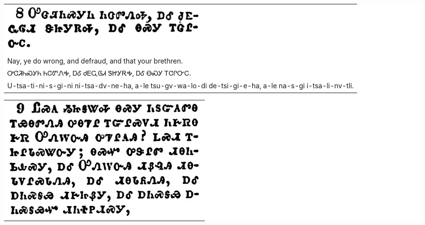 </tr>
</tbody>
</table>

<table>
<tbody>
<tr class="odd">
<td><a href="070608.png"><img src="070608.png" width="400" /></a></td>
</tr>
<tr class="even">
<td>Nay, ye do wrong, and defraud, and that your brethren.</td>
</tr>
<tr class="odd">
<td>ᎤᏣᏘᏂᏍᎩᏂ ᏂᏣᏛᏁᎭ, ᎠᎴ ᏧᎬᏩᎶᏗ ᏕᏥᎩᎡᎭ, ᎠᎴ ᎾᏍᎩ ᎢᏣᎵᏅᏟ.</td>
</tr>
<tr class="even">
<td>U-tsa-ti-ni-s-gi-ni ni-tsa-dv-ne-ha, a-le tsu-gv-wa-lo-di de-tsi-gi-e-ha, a-le na-s-gi i-tsa-li-nv-tli.</td>
</tr>
</tbody>
</table>

<table>
<tbody>
<tr class="odd">
<td><a href="070609.png"><img src="070609.png" width="400" /></a></td>
</tr>
<tr class="even">